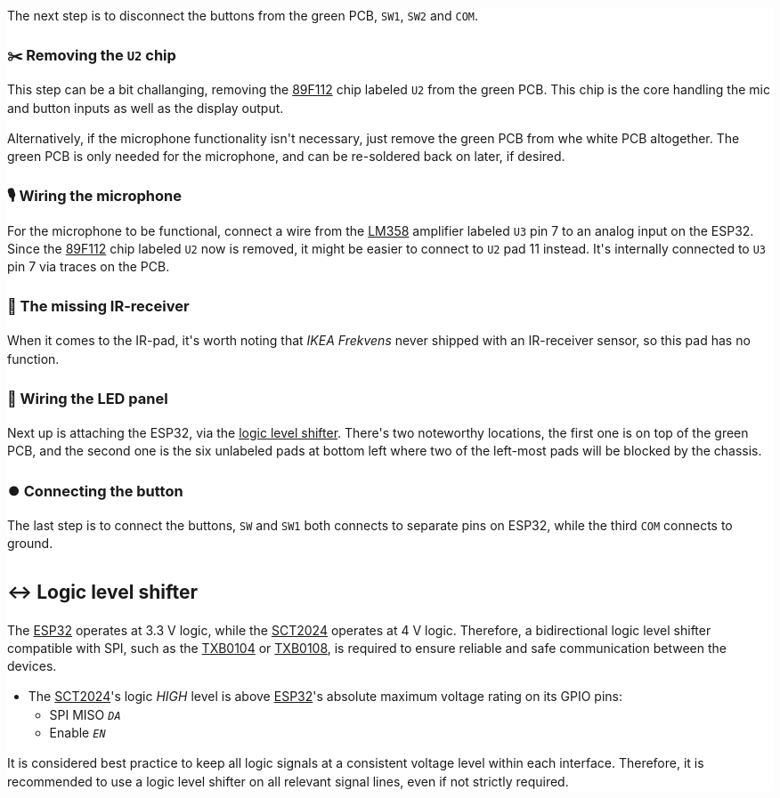 The next step is to disconnect the buttons from the green PCB, `SW1`, `SW2` and `COM`.

### ✂️ Removing the `U2` chip

This step can be a bit challanging, removing the [89F112](https://lceda.cn/components/89F112_aeaaa99e4cd44677a24b9884cee22ff3) chip labeled `U2` from the green PCB. This chip is the core handling the mic and button inputs as well as the display output.

Alternatively, if the microphone functionality isn't necessary, just remove the green PCB from whe white PCB altogether. The green PCB is only needed for the microphone, and can be re-soldered back on later, if desired.

### 🎙️ Wiring the microphone

For the microphone to be functional, connect a wire from the [LM358](https://www.onsemi.com/download/data-sheet/pdf/lm358-d.pdf) amplifier labeled `U3` pin 7 to an analog input on the ESP32.
Since the [89F112](https://lceda.cn/components/89F112_aeaaa99e4cd44677a24b9884cee22ff3) chip labeled `U2` now is removed, it might be easier to connect to `U2` pad 11 instead. It's internally connected to `U3` pin 7 via traces on the PCB.

### 🚫 The missing IR-receiver

When it comes to the IR-pad, it's worth noting that *IKEA Frekvens* never shipped with an IR-receiver sensor, so this pad has no function.

### 🧵 Wiring the LED panel

Next up is attaching the ESP32, via the [logic level shifter](#%EF%B8%8F-logic-level-shifter). There's two noteworthy locations, the first one is on top of the green PCB, and the second one is the six unlabeled pads at bottom left where two of the left-most pads will be blocked by the chassis.

### ⏺️ Connecting the button

The last step is to connect the buttons, `SW` and `SW1` both connects to separate pins on ESP32, while the third `COM` connects to ground.

## ↔️ Logic level shifter

The [ESP32](https://www.espressif.com/sites/default/files/documentation/esp32_datasheet_en.pdf) operates at 3.3 V logic, while the [SCT2024](http://www.starchips.com.tw/pdf/datasheet/SCT2024V01_03.pdf) operates at 4 V logic. Therefore, a bidirectional logic level shifter compatible with SPI, such as the [TXB0104](https://www.adafruit.com/product/1875) or [TXB0108](https://www.adafruit.com/product/395), is required to ensure reliable and safe communication between the devices.

- The [SCT2024](http://www.starchips.com.tw/pdf/datasheet/SCT2024V01_03.pdf)'s logic *HIGH* level is above [ESP32](https://www.espressif.com/sites/default/files/documentation/esp32_datasheet_en.pdf)'s absolute maximum voltage rating on its GPIO pins:
  - SPI MISO *`DA`*
  - Enable *`EN`*

It is considered best practice to keep all logic signals at a consistent voltage level within each interface. Therefore, it is recommended to use a logic level shifter on all relevant signal lines, even if not strictly required.
